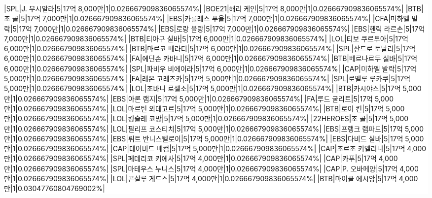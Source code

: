 |SPL|J. 무시알라|5|17억 8,000만|1|0.026667909836065574%|
|BOE21|해리 케인|5|17억 8,000만|1|0.026667909836065574%|
|BTB|조 콜|5|17억 7,000만|1|0.026667909836065574%|
|EBS|카를레스 푸욜|5|17억 7,000만|1|0.026667909836065574%|
|CFA|미하엘 발락|5|17억 7,000만|1|0.026667909836065574%|
|EBS|로랑 블랑|5|17억 7,000만|1|0.026667909836065574%|
|EBS|헨릭 라르손|5|17억 7,000만|1|0.026667909836065574%|
|BTB|티아구 실바|5|17억 6,000만|1|0.026667909836065574%|
|LOL|티보 쿠르투아|5|17억 6,000만|1|0.026667909836065574%|
|BTB|마르코 베라티|5|17억 6,000만|1|0.026667909836065574%|
|SPL|산드로 토날리|5|17억 6,000만|1|0.026667909836065574%|
|FA|에딘손 카바니|5|17억 6,000만|1|0.026667909836065574%|
|BTB|베르나르두 실바|5|17억 6,000만|1|0.026667909836065574%|
|SPL|파비우 비에이라|5|17억 6,000만|1|0.026667909836065574%|
|CAP|미하엘 발락|5|17억 5,000만|1|0.026667909836065574%|
|FA|레온 고레츠카|5|17억 5,000만|1|0.026667909836065574%|
|SPL|로멜루 루카쿠|5|17억 5,000만|1|0.026667909836065574%|
|LOL|조바니 로셀소|5|17억 5,000만|1|0.026667909836065574%|
|BTB|카시야스|5|17억 5,000만|1|0.026667909836065574%|
|EBS|아론 램지|5|17억 5,000만|1|0.026667909836065574%|
|FA|루드 굴리트|5|17억 5,000만|1|0.026667909836065574%|
|LOL|마르틴 외데고르|5|17억 5,000만|1|0.026667909836065574%|
|BTB|로이 킨|5|17억 5,000만|1|0.026667909836065574%|
|LOL|킹슬레 코망|5|17억 5,000만|1|0.026667909836065574%|
|22HEROES|조 콜|5|17억 5,000만|1|0.026667909836065574%|
|LOL|필리프 코스티치|5|17억 5,000만|1|0.026667909836065574%|
|EBS|프랭크 램파드|5|17억 5,000만|1|0.026667909836065574%|
|EBS|뤼트 반니스텔로이|5|17억 5,000만|1|0.026667909836065574%|
|EBS|다비드 실바|5|17억 5,000만|1|0.026667909836065574%|
|CAP|데이비드 베컴|5|17억 5,000만|1|0.026667909836065574%|
|CAP|조르조 키엘리니|5|17억 4,000만|1|0.026667909836065574%|
|SPL|페데리코 키에사|5|17억 4,000만|1|0.026667909836065574%|
|CAP|카푸|5|17억 4,000만|1|0.026667909836065574%|
|SPL|마테우스 누니스|5|17억 4,000만|1|0.026667909836065574%|
|CAP|P. 오바메양|5|17억 4,000만|1|0.026667909836065574%|
|LOL|곤살루 게드스|5|17억 4,000만|1|0.026667909836065574%|
|BTB|마이클 에시앙|5|17억 4,000만|1|0.03047760804769002%|